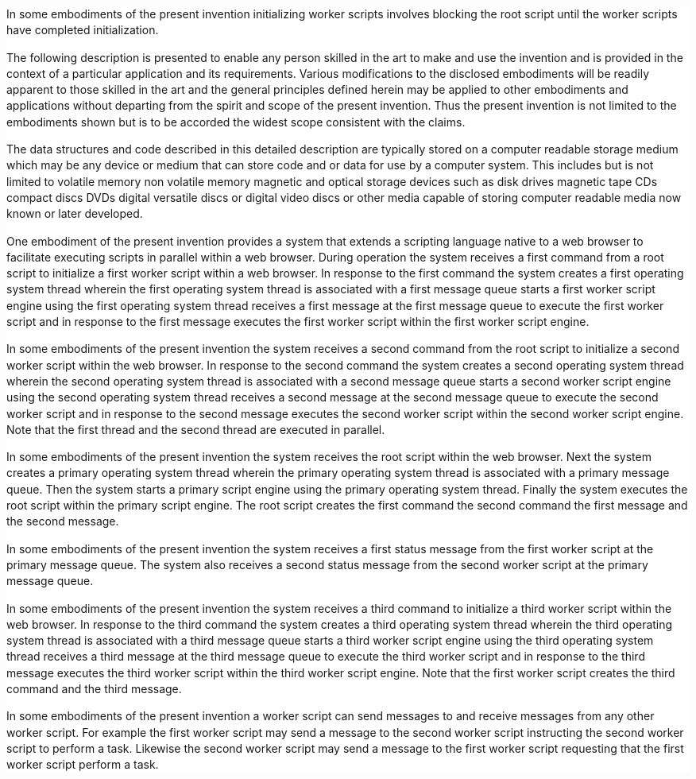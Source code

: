 In some embodiments of the present invention initializing worker scripts involves blocking the root script until the worker scripts have completed initialization.

The following description is presented to enable any person skilled in the art to make and use the invention and is provided in the context of a particular application and its requirements. Various modifications to the disclosed embodiments will be readily apparent to those skilled in the art and the general principles defined herein may be applied to other embodiments and applications without departing from the spirit and scope of the present invention. Thus the present invention is not limited to the embodiments shown but is to be accorded the widest scope consistent with the claims.

The data structures and code described in this detailed description are typically stored on a computer readable storage medium which may be any device or medium that can store code and or data for use by a computer system. This includes but is not limited to volatile memory non volatile memory magnetic and optical storage devices such as disk drives magnetic tape CDs compact discs DVDs digital versatile discs or digital video discs or other media capable of storing computer readable media now known or later developed.

One embodiment of the present invention provides a system that extends a scripting language native to a web browser to facilitate executing scripts in parallel within a web browser. During operation the system receives a first command from a root script to initialize a first worker script within a web browser. In response to the first command the system creates a first operating system thread wherein the first operating system thread is associated with a first message queue starts a first worker script engine using the first operating system thread receives a first message at the first message queue to execute the first worker script and in response to the first message executes the first worker script within the first worker script engine.

In some embodiments of the present invention the system receives a second command from the root script to initialize a second worker script within the web browser. In response to the second command the system creates a second operating system thread wherein the second operating system thread is associated with a second message queue starts a second worker script engine using the second operating system thread receives a second message at the second message queue to execute the second worker script and in response to the second message executes the second worker script within the second worker script engine. Note that the first thread and the second thread are executed in parallel.

In some embodiments of the present invention the system receives the root script within the web browser. Next the system creates a primary operating system thread wherein the primary operating system thread is associated with a primary message queue. Then the system starts a primary script engine using the primary operating system thread. Finally the system executes the root script within the primary script engine. The root script creates the first command the second command the first message and the second message.

In some embodiments of the present invention the system receives a first status message from the first worker script at the primary message queue. The system also receives a second status message from the second worker script at the primary message queue.

In some embodiments of the present invention the system receives a third command to initialize a third worker script within the web browser. In response to the third command the system creates a third operating system thread wherein the third operating system thread is associated with a third message queue starts a third worker script engine using the third operating system thread receives a third message at the third message queue to execute the third worker script and in response to the third message executes the third worker script within the third worker script engine. Note that the first worker script creates the third command and the third message.

In some embodiments of the present invention a worker script can send messages to and receive messages from any other worker script. For example the first worker script may send a message to the second worker script instructing the second worker script to perform a task. Likewise the second worker script may send a message to the first worker script requesting that the first worker script perform a task.
